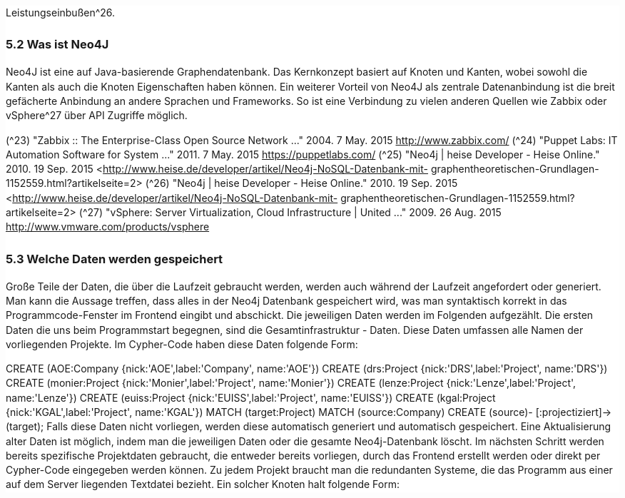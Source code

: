 Leistungseinbußen^26.

### 5.2 Was ist Neo4J

Neo4J ist eine auf Java-basierende Graphendatenbank. Das Kernkonzept basiert auf
Knoten und Kanten, wobei sowohl die Kanten als auch die Knoten Eigenschaften haben
können.
Ein weiterer Vorteil von Neo4J als zentrale Datenanbindung ist die breit gefächerte
Anbindung an andere Sprachen und Frameworks. So ist eine Verbindung zu vielen
anderen Quellen wie Zabbix oder vSphere^27 über API Zugriffe möglich.

(^23) "Zabbix :: The Enterprise-Class Open Source Network ..." 2004. 7 May. 2015
<http://www.zabbix.com/>
(^24) "Puppet Labs: IT Automation Software for System ..." 2011. 7 May. 2015
<https://puppetlabs.com/>
(^25) "Neo4j | heise Developer - Heise Online." 2010. 19 Sep. 2015
<http://www.heise.de/developer/artikel/Neo4j-NoSQL-Datenbank-mit-
graphentheoretischen-Grundlagen-1152559.html?artikelseite=2>
(^26) "Neo4j | heise Developer - Heise Online." 2010. 19 Sep. 2015
<http://www.heise.de/developer/artikel/Neo4j-NoSQL-Datenbank-mit-
graphentheoretischen-Grundlagen-1152559.html?artikelseite=2>
(^27) "vSphere: Server Virtualization, Cloud Infrastructure | United ..." 2009. 26 Aug. 2015
<http://www.vmware.com/products/vsphere>


### 5.3 Welche Daten werden gespeichert

Große Teile der Daten, die über die Laufzeit gebraucht werden, werden auch während der
Laufzeit angefordert oder generiert. Man kann die Aussage treffen, dass alles in der Neo4j
Datenbank gespeichert wird, was man syntaktisch korrekt in das Programmcode-Fenster
im Frontend eingibt und abschickt.
Die jeweiligen Daten werden im Folgenden aufgezählt.
Die ersten Daten die uns beim Programmstart begegnen, sind die Gesamtinfrastruktur -
Daten. Diese Daten umfassen alle Namen der vorliegenden Projekte. Im Cypher-Code
haben diese Daten folgende Form:

CREATE (AOE:Company {nick:'AOE',label:'Company', name:'AOE'})
CREATE (drs:Project {nick:'DRS',label:'Project', name:'DRS'})
CREATE (monier:Project {nick:'Monier',label:'Project',
name:'Monier'})
CREATE (lenze:Project {nick:'Lenze',label:'Project',
name:'Lenze'})
CREATE (euiss:Project {nick:'EUISS',label:'Project',
name:'EUISS'})
CREATE (kgal:Project {nick:'KGAL',label:'Project', name:'KGAL'})
MATCH (target:Project) MATCH (source:Company) CREATE (source)-
[:projectiziert]->(target);
Falls diese Daten nicht vorliegen, werden diese automatisch generiert und automatisch
gespeichert. Eine Aktualisierung alter Daten ist möglich, indem man die jeweiligen Daten
oder die gesamte Neo4j-Datenbank löscht.
Im nächsten Schritt werden bereits spezifische Projektdaten gebraucht, die entweder
bereits vorliegen, durch das Frontend erstellt werden oder direkt per Cypher-Code
eingegeben werden können. Zu jedem Projekt braucht man die redundanten Systeme, die
das Programm aus einer auf dem Server liegenden Textdatei bezieht.
Ein solcher Knoten halt folgende Form:
